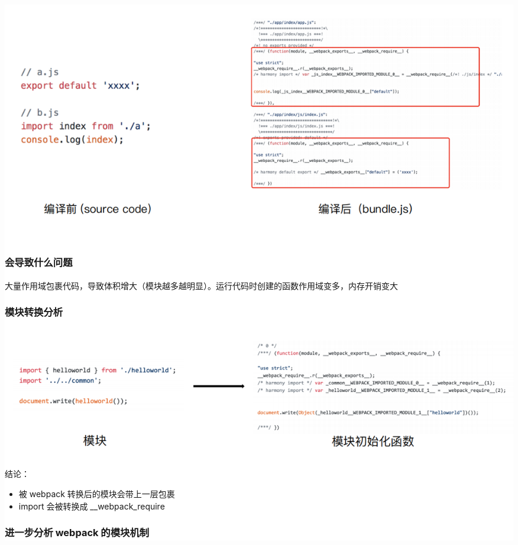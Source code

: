 ![alt 属性文本](./images/3.jpg)

### 会导致什么问题

⼤量作⽤域包裹代码，导致体积增⼤（模块越多越明显）。运⾏代码时创建的函数作⽤域变多，内存开销变⼤

### 模块转换分析

![alt 属性文本](./images/4.jpg)

结论：

- 被 webpack 转换后的模块会带上⼀层包裹
- import 会被转换成 \_\_webpack_require

### 进⼀步分析 webpack 的模块机制
